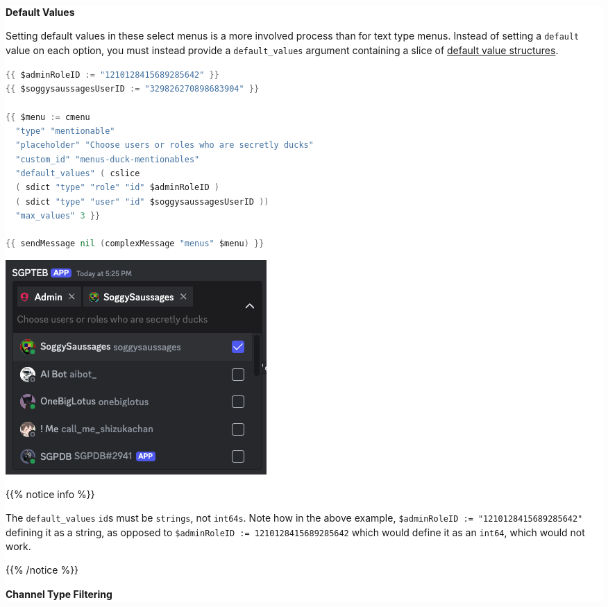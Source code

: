 **Default Values**

Setting default values in these select menus is a more involved process than for text type menus. Instead of setting a
`default` value on each option, you must instead provide a `default_values` argument containing a slice of [default
value
structures](https://discord.com/developers/docs/interactions/message-components#select-menu-object-select-default-value-structure).

```go
{{ $adminRoleID := "1210128415689285642" }}
{{ $soggysaussagesUserID := "329826270898683904" }}

{{ $menu := cmenu
  "type" "mentionable"
  "placeholder" "Choose users or roles who are secretly ducks"
  "custom_id" "menus-duck-mentionables"
  "default_values" ( cslice
  ( sdict "type" "role" "id" $adminRoleID )
  ( sdict "type" "user" "id" $soggysaussagesUserID ))
  "max_values" 3 }}

{{ sendMessage nil (complexMessage "menus" $menu) }}
```

![The above mentionable menu with default options selected](mentionable_menu_with_defaults.png)

{{% notice info %}}

The `default_values` `id`s must be `strings`, not `int64s`. Note how in the above example, `$adminRoleID :=
"1210128415689285642"` defining it as a string, as opposed to `$adminRoleID := 1210128415689285642` which would define
it as an `int64`, which would not work.

{{% /notice %}}

**Channel Type Filtering**
